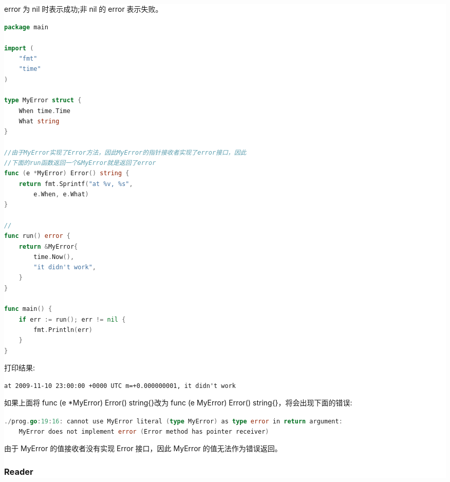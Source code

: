 error 为 nil 时表示成功;非 nil 的 error 表示失败。

```go
package main

import (
	"fmt"
	"time"
)

type MyError struct {
	When time.Time
	What string
}

//由于MyError实现了Error方法，因此MyError的指针接收者实现了error接口，因此
//下面的run函数返回一个&MyError就是返回了error
func (e *MyError) Error() string {
	return fmt.Sprintf("at %v, %s",
		e.When, e.What)
}

//
func run() error {
	return &MyError{
		time.Now(),
		"it didn't work",
	}
}

func main() {
	if err := run(); err != nil {
		fmt.Println(err)
	}
}

```

打印结果:

```
at 2009-11-10 23:00:00 +0000 UTC m=+0.000000001, it didn't work

```

如果上面将 func (e \*MyError) Error() string{}改为 func (e MyError) Error() string{}，将会出现下面的错误:

```go
./prog.go:19:16: cannot use MyError literal (type MyError) as type error in return argument:
	MyError does not implement error (Error method has pointer receiver)
```

由于 MyError 的值接收者没有实现 Error 接口，因此 MyError 的值无法作为错误返回。

### Reader
